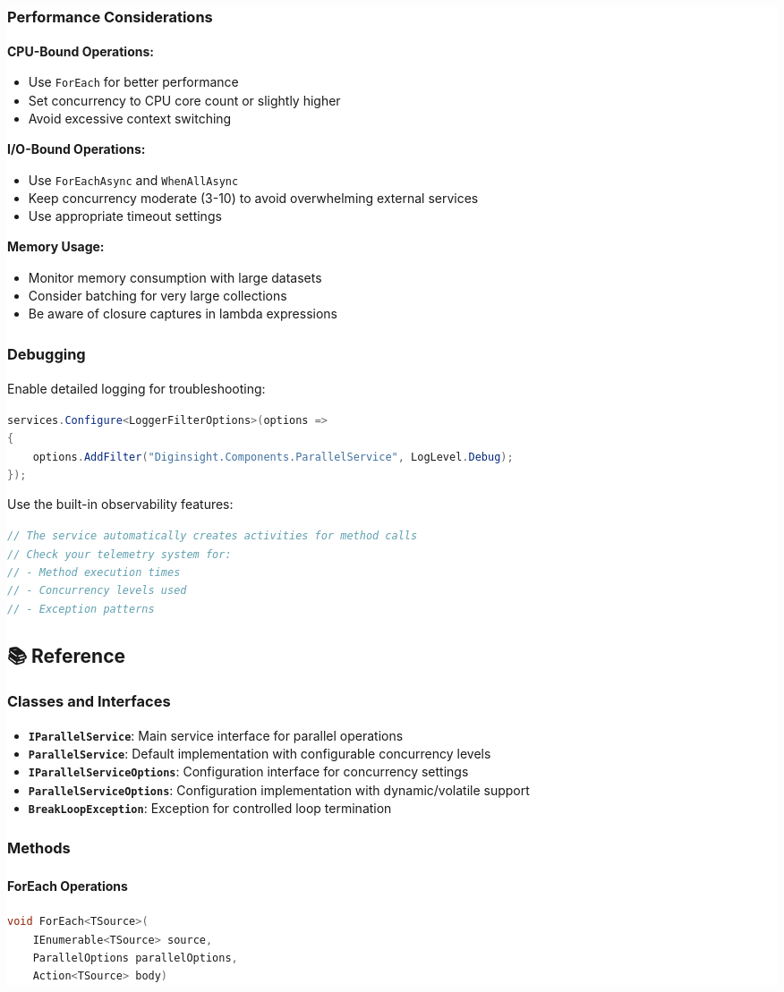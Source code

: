 ### Performance Considerations

**CPU-Bound Operations:**
- Use `ForEach` for better performance
- Set concurrency to CPU core count or slightly higher
- Avoid excessive context switching

**I/O-Bound Operations:**
- Use `ForEachAsync` and `WhenAllAsync`
- Keep concurrency moderate (3-10) to avoid overwhelming external services
- Use appropriate timeout settings

**Memory Usage:**
- Monitor memory consumption with large datasets
- Consider batching for very large collections
- Be aware of closure captures in lambda expressions

### Debugging

Enable detailed logging for troubleshooting:

```csharp
services.Configure<LoggerFilterOptions>(options =>
{
    options.AddFilter("Diginsight.Components.ParallelService", LogLevel.Debug);
});
```

Use the built-in observability features:

```csharp
// The service automatically creates activities for method calls
// Check your telemetry system for:
// - Method execution times
// - Concurrency levels used
// - Exception patterns
```

## 📚 Reference

### Classes and Interfaces

- **`IParallelService`**: Main service interface for parallel operations
- **`ParallelService`**: Default implementation with configurable concurrency levels
- **`IParallelServiceOptions`**: Configuration interface for concurrency settings
- **`ParallelServiceOptions`**: Configuration implementation with dynamic/volatile support
- **`BreakLoopException`**: Exception for controlled loop termination

### Methods

#### ForEach Operations

```csharp
void ForEach<TSource>(
    IEnumerable<TSource> source, 
    ParallelOptions parallelOptions, 
    Action<TSource> body)
```
